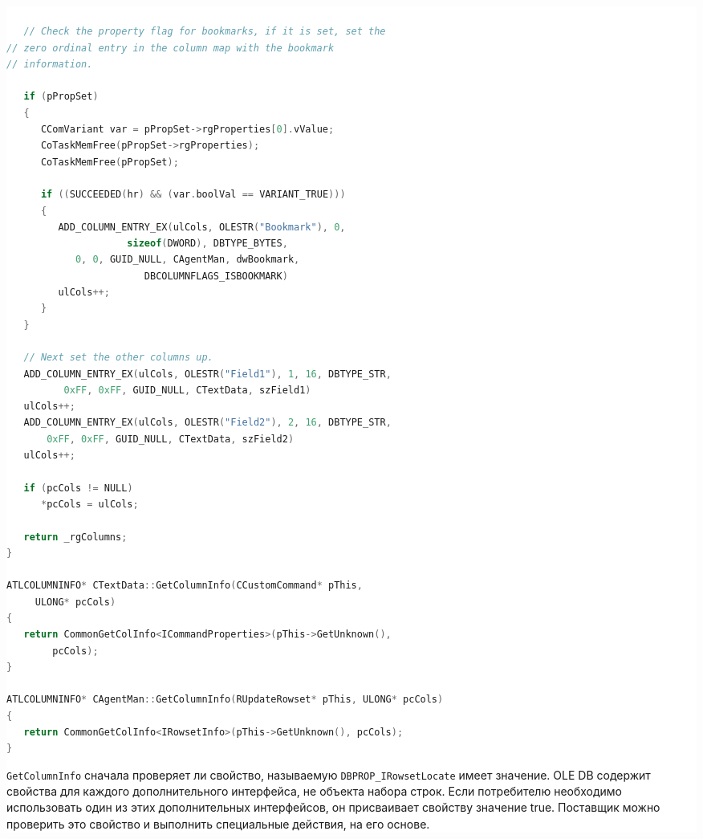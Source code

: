 ```cpp

   // Check the property flag for bookmarks, if it is set, set the
// zero ordinal entry in the column map with the bookmark
// information.

   if (pPropSet)
   {
      CComVariant var = pPropSet->rgProperties[0].vValue;
      CoTaskMemFree(pPropSet->rgProperties);
      CoTaskMemFree(pPropSet);

      if ((SUCCEEDED(hr) && (var.boolVal == VARIANT_TRUE)))
      {
         ADD_COLUMN_ENTRY_EX(ulCols, OLESTR("Bookmark"), 0,
                     sizeof(DWORD), DBTYPE_BYTES,
            0, 0, GUID_NULL, CAgentMan, dwBookmark,
                        DBCOLUMNFLAGS_ISBOOKMARK)
         ulCols++;
      }
   }

   // Next set the other columns up.
   ADD_COLUMN_ENTRY_EX(ulCols, OLESTR("Field1"), 1, 16, DBTYPE_STR,
          0xFF, 0xFF, GUID_NULL, CTextData, szField1)
   ulCols++;
   ADD_COLUMN_ENTRY_EX(ulCols, OLESTR("Field2"), 2, 16, DBTYPE_STR,
       0xFF, 0xFF, GUID_NULL, CTextData, szField2)
   ulCols++;

   if (pcCols != NULL)
      *pcCols = ulCols;

   return _rgColumns;
}

ATLCOLUMNINFO* CTextData::GetColumnInfo(CCustomCommand* pThis,
     ULONG* pcCols)
{
   return CommonGetColInfo<ICommandProperties>(pThis->GetUnknown(),
        pcCols);
}

ATLCOLUMNINFO* CAgentMan::GetColumnInfo(RUpdateRowset* pThis, ULONG* pcCols)
{
   return CommonGetColInfo<IRowsetInfo>(pThis->GetUnknown(), pcCols);
}
```

`GetColumnInfo` сначала проверяет ли свойство, называемую `DBPROP_IRowsetLocate` имеет значение. OLE DB содержит свойства для каждого дополнительного интерфейса, не объекта набора строк. Если потребителю необходимо использовать один из этих дополнительных интерфейсов, он присваивает свойству значение true. Поставщик можно проверить это свойство и выполнить специальные действия, на его основе.
